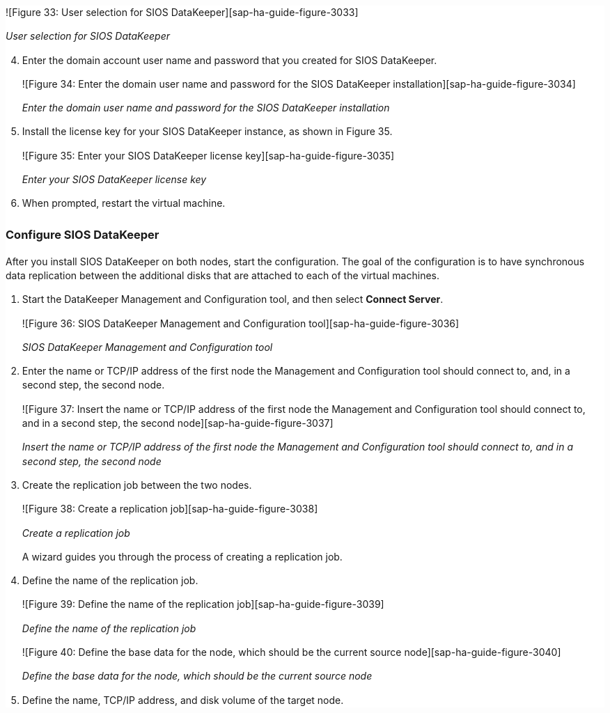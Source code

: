    ![Figure 33: User selection for SIOS DataKeeper][sap-ha-guide-figure-3033]

   *User selection for SIOS DataKeeper*

4. Enter the domain account user name and password that you created for SIOS DataKeeper.

   ![Figure 34: Enter the domain user name and password for the SIOS DataKeeper installation][sap-ha-guide-figure-3034]

   *Enter the domain user name and password for the SIOS DataKeeper installation*

5. Install the license key for your SIOS DataKeeper instance, as shown in Figure 35.

   ![Figure 35: Enter your SIOS DataKeeper license key][sap-ha-guide-figure-3035]

   *Enter your SIOS DataKeeper license key*

6. When prompted, restart the virtual machine.

### Configure SIOS DataKeeper

After you install SIOS DataKeeper on both nodes, start the configuration. The goal of the configuration is to have synchronous data replication between the additional disks that are attached to each of the virtual machines.

1. Start the DataKeeper Management and Configuration tool, and then select **Connect Server**.

   ![Figure 36: SIOS DataKeeper Management and Configuration tool][sap-ha-guide-figure-3036]

   *SIOS DataKeeper Management and Configuration tool*

2. Enter the name or TCP/IP address of the first node the Management and Configuration tool should connect to, and, in a second step, the second node.

   ![Figure 37: Insert the name or TCP/IP address of the first node the Management and Configuration tool should connect to, and in a second step, the second node][sap-ha-guide-figure-3037]

   *Insert the name or TCP/IP address of the first node the Management and Configuration tool should connect to, and in a second step, the second node*

3. Create the replication job between the two nodes.

   ![Figure 38: Create a replication job][sap-ha-guide-figure-3038]

   *Create a replication job*

   A wizard guides you through the process of creating a replication job.

4. Define the name of the replication job.

   ![Figure 39: Define the name of the replication job][sap-ha-guide-figure-3039]

   *Define the name of the replication job*

   ![Figure 40: Define the base data for the node, which should be the current source node][sap-ha-guide-figure-3040]

   *Define the base data for the node, which should be the current source node*

5. Define the name, TCP/IP address, and disk volume of the target node.
